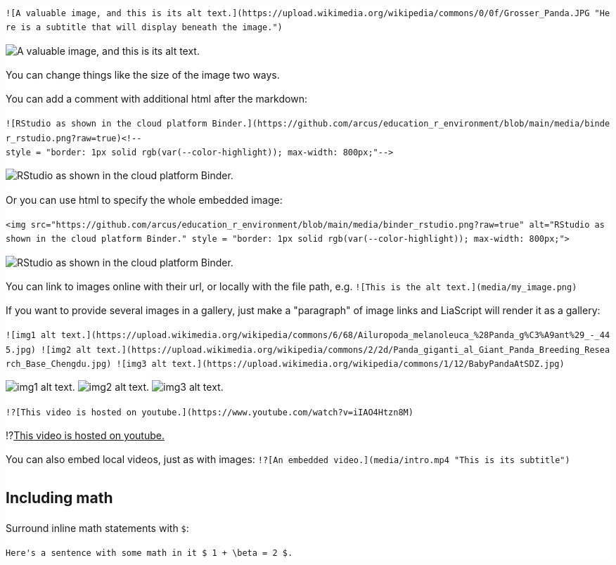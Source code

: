 ```
![A valuable image, and this is its alt text.](https://upload.wikimedia.org/wikipedia/commons/0/0f/Grosser_Panda.JPG "Here is a subtitle that will display beneath the image.")
```

![A valuable image, and this is its alt text.](https://upload.wikimedia.org/wikipedia/commons/0/0f/Grosser_Panda.JPG "Here is a subtitle that will display beneath the image.")

You can change things like the size of the image two ways. 

You can add a comment with additional html after the markdown:

```
![RStudio as shown in the cloud platform Binder.](https://github.com/arcus/education_r_environment/blob/main/media/binder_rstudio.png?raw=true)<!--
style = "border: 1px solid rgb(var(--color-highlight)); max-width: 800px;"-->
```

![RStudio as shown in the cloud platform Binder.](https://github.com/arcus/education_r_environment/blob/main/media/binder_rstudio.png?raw=true)

Or you can use html to specify the whole embedded image:

```
<img src="https://github.com/arcus/education_r_environment/blob/main/media/binder_rstudio.png?raw=true" alt="RStudio as shown in the cloud platform Binder." style = "border: 1px solid rgb(var(--color-highlight)); max-width: 800px;">
```

<img src="https://github.com/arcus/education_r_environment/blob/main/media/binder_rstudio.png?raw=true" alt="RStudio as shown in the cloud platform Binder." style = "border: 1px solid rgb(var(--color-highlight)); max-width: 800px;">

You can link to images online with their url, or locally with the file path, e.g. `![This is the alt text.](media/my_image.png)`

If you want to provide several images in a gallery, just make a "paragraph" of image links and LiaScript will render it as a gallery:

```
![img1 alt text.](https://upload.wikimedia.org/wikipedia/commons/6/68/Ailuropoda_melanoleuca_%28Panda_g%C3%A9ant%29_-_445.jpg) ![img2 alt text.](https://upload.wikimedia.org/wikipedia/commons/2/2d/Panda_giganti_al_Giant_Panda_Breeding_Research_Base_Chengdu.jpg) ![img3 alt text.](https://upload.wikimedia.org/wikipedia/commons/1/12/BabyPandaAtSDZ.jpg)
```

![img1 alt text.](https://upload.wikimedia.org/wikipedia/commons/6/68/Ailuropoda_melanoleuca_%28Panda_g%C3%A9ant%29_-_445.jpg) ![img2 alt text.](https://upload.wikimedia.org/wikipedia/commons/2/2d/Panda_giganti_al_Giant_Panda_Breeding_Research_Base_Chengdu.jpg) ![img3 alt text.](https://upload.wikimedia.org/wikipedia/commons/1/12/BabyPandaAtSDZ.jpg)

```
!?[This video is hosted on youtube.](https://www.youtube.com/watch?v=iIAO4Htzn8M)
```

!?[This video is hosted on youtube.](https://www.youtube.com/watch?v=iIAO4Htzn8M)

You can also embed local videos, just as with images: `!?[An embedded video.](media/intro.mp4 "This is its subtitle")`

## Including math

Surround inline math statements with `$`: 

```
Here's a sentence with some math in it $ 1 + \beta = 2 $.
```
